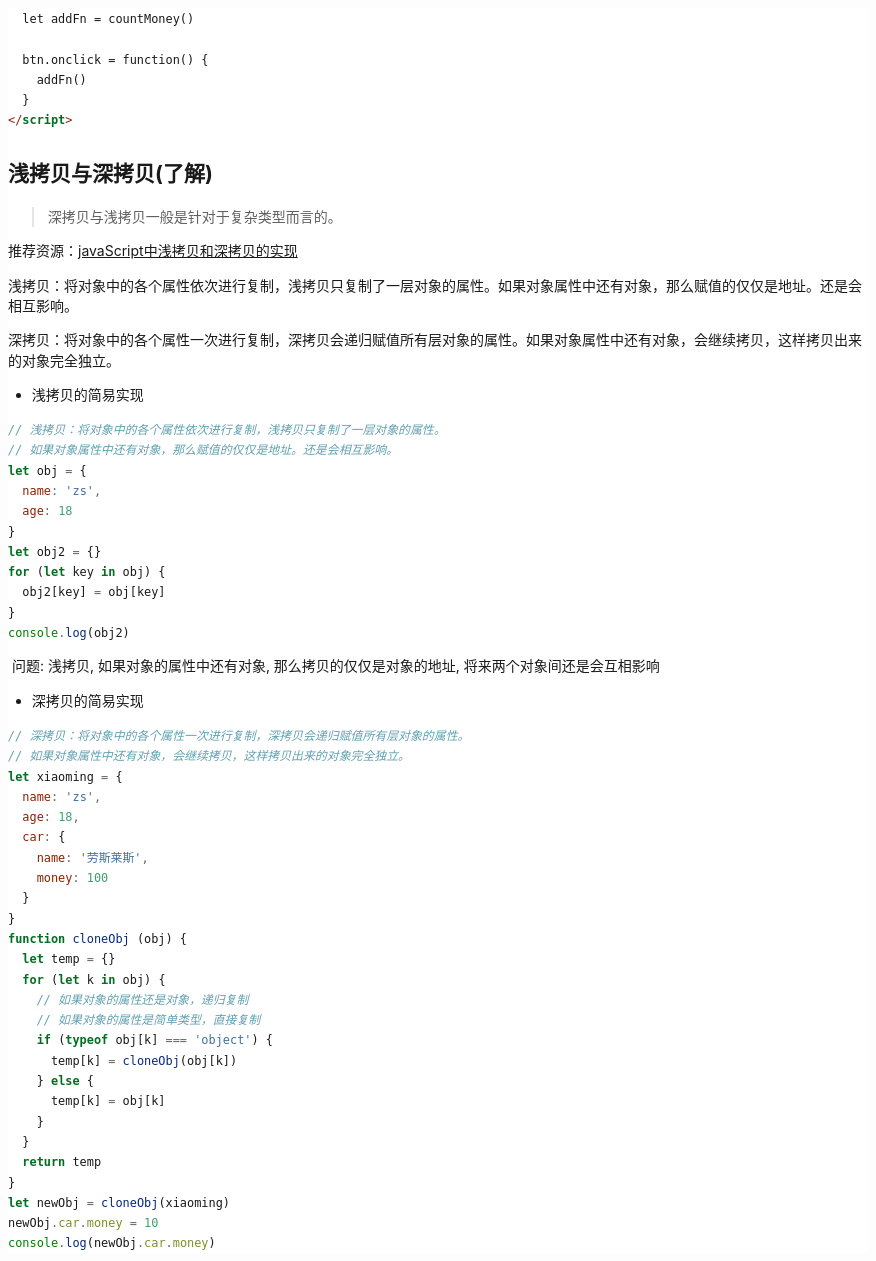 ```html
  let addFn = countMoney()

  btn.onclick = function() {
    addFn()
  }
</script>
```



## 浅拷贝与深拷贝(了解)

> 深拷贝与浅拷贝一般是针对于复杂类型而言的。

推荐资源：[javaScript中浅拷贝和深拷贝的实现](https://github.com/wengjq/Blog/issues/3)

浅拷贝：将对象中的各个属性依次进行复制，浅拷贝只复制了一层对象的属性。如果对象属性中还有对象，那么赋值的仅仅是地址。还是会相互影响。

深拷贝：将对象中的各个属性一次进行复制，深拷贝会递归赋值所有层对象的属性。如果对象属性中还有对象，会继续拷贝，这样拷贝出来的对象完全独立。

- 浅拷贝的简易实现

```jsx
// 浅拷贝：将对象中的各个属性依次进行复制，浅拷贝只复制了一层对象的属性。
// 如果对象属性中还有对象，那么赋值的仅仅是地址。还是会相互影响。
let obj = {
  name: 'zs',
  age: 18
}
let obj2 = {}
for (let key in obj) {
  obj2[key] = obj[key]
}
console.log(obj2)
```

​	问题: 浅拷贝, 如果对象的属性中还有对象, 那么拷贝的仅仅是对象的地址, 将来两个对象间还是会互相影响

- 深拷贝的简易实现

```jsx
// 深拷贝：将对象中的各个属性一次进行复制，深拷贝会递归赋值所有层对象的属性。
// 如果对象属性中还有对象，会继续拷贝，这样拷贝出来的对象完全独立。
let xiaoming = {
  name: 'zs',
  age: 18,
  car: {
    name: '劳斯莱斯',
    money: 100
  }
}
function cloneObj (obj) {
  let temp = {}
  for (let k in obj) {
    // 如果对象的属性还是对象，递归复制
    // 如果对象的属性是简单类型，直接复制
    if (typeof obj[k] === 'object') {
      temp[k] = cloneObj(obj[k])
    } else {
      temp[k] = obj[k]
    }
  }
  return temp
}
let newObj = cloneObj(xiaoming)
newObj.car.money = 10
console.log(newObj.car.money)
```